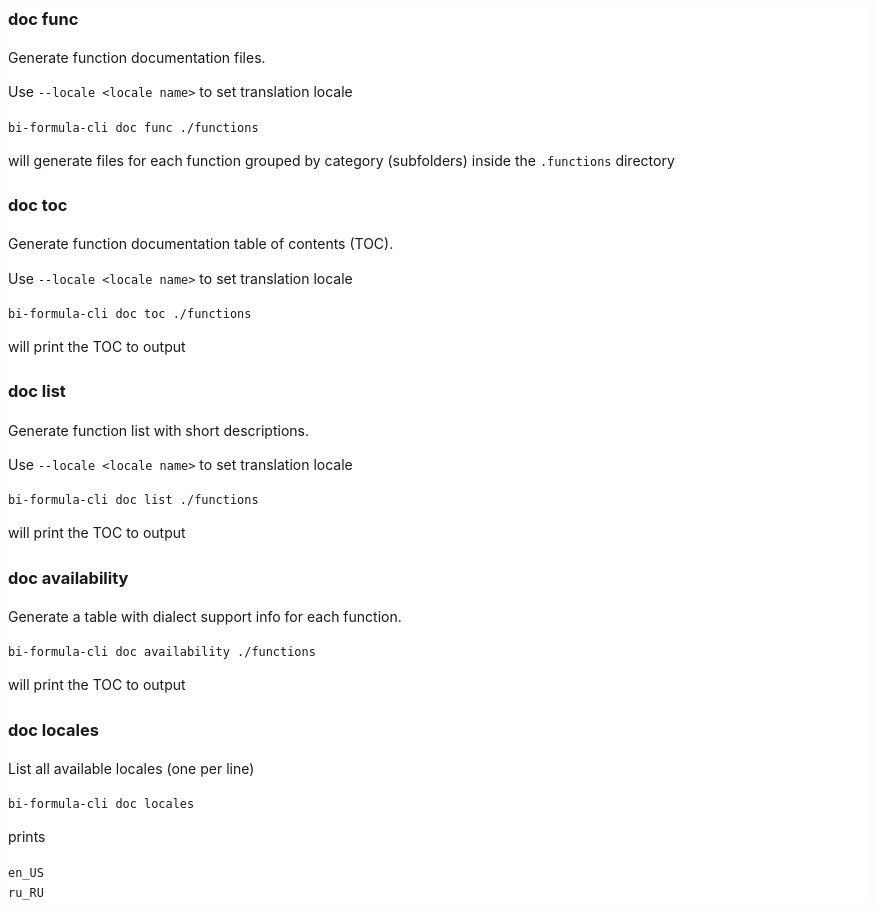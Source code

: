 ### doc func

Generate function documentation files.

Use `--locale <locale name>` to set translation locale

```
bi-formula-cli doc func ./functions
```
will generate files for each function grouped by category (subfolders) inside the `.functions` directory


### doc toc

Generate function documentation table of contents (TOC).

Use `--locale <locale name>` to set translation locale

```
bi-formula-cli doc toc ./functions
```
will print the TOC to output


### doc list

Generate function list with short descriptions.

Use `--locale <locale name>` to set translation locale

```
bi-formula-cli doc list ./functions
```
will print the TOC to output


### doc availability

Generate a table with dialect support info for each function.

```
bi-formula-cli doc availability ./functions
```
will print the TOC to output


### doc locales

List all available locales (one per line)

```
bi-formula-cli doc locales
```
prints
```
en_US
ru_RU
```
